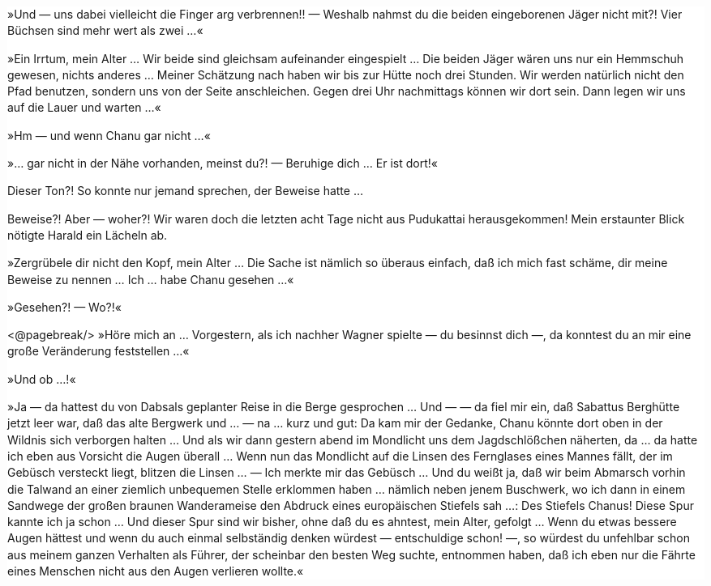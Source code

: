 »Und — uns dabei vielleicht die Finger arg verbrennen!!
— Weshalb nahmst du die beiden eingeborenen Jäger
nicht mit?! Vier Büchsen sind mehr wert als zwei …«

»Ein Irrtum, mein Alter … Wir beide sind gleichsam
aufeinander eingespielt … Die beiden Jäger wären
uns nur ein Hemmschuh gewesen, nichts anderes …
Meiner Schätzung nach haben wir bis zur Hütte noch drei
Stunden. Wir werden natürlich nicht den Pfad benutzen,
sondern uns von der Seite anschleichen. Gegen drei Uhr
nachmittags können wir dort sein. Dann legen wir uns
auf die Lauer und warten …«

»Hm — und wenn Chanu gar nicht …«

»… gar nicht in der Nähe vorhanden, meinst du?! —
Beruhige dich … Er ist dort!«

Dieser Ton?! So konnte nur jemand sprechen, der
Beweise hatte …

Beweise?! Aber — woher?! Wir waren doch die
letzten acht Tage nicht aus Pudukattai herausgekommen!
Mein erstaunter Blick nötigte Harald ein Lächeln ab.

»Zergrübele dir nicht den Kopf, mein Alter … Die
Sache ist nämlich so überaus einfach, daß ich mich fast
schäme, dir meine Beweise zu nennen … Ich … habe
Chanu gesehen …«

»Gesehen?! — Wo?!«

<@pagebreak/>
»Höre mich an … Vorgestern, als ich nachher Wagner
spielte — du besinnst dich —, da konntest du an mir eine
große Veränderung feststellen …«

»Und ob …!«

»Ja — da hattest du von Dabsals geplanter Reise in
die Berge gesprochen … Und — — da fiel mir ein, daß
Sabattus Berghütte jetzt leer war, daß das alte Bergwerk
und … — na … kurz und gut: Da kam mir der Gedanke,
Chanu könnte dort oben in der Wildnis sich verborgen
halten … Und als wir dann gestern abend im Mondlicht
uns dem Jagdschlößchen näherten, da … da hatte ich eben
aus Vorsicht die Augen überall … Wenn nun das Mondlicht
auf die Linsen des Fernglases eines Mannes fällt, der
im Gebüsch versteckt liegt, blitzen die Linsen … — Ich
merkte mir das Gebüsch … Und du weißt ja, daß wir
beim Abmarsch vorhin die Talwand an einer ziemlich unbequemen
Stelle erklommen haben … nämlich neben jenem
Buschwerk, wo ich dann in einem Sandwege der großen
braunen Wanderameise den Abdruck eines europäischen
Stiefels sah …: Des Stiefels Chanus! Diese Spur kannte
ich ja schon … Und dieser Spur sind wir bisher, ohne
daß du es ahntest, mein Alter, gefolgt … Wenn du etwas
bessere Augen hättest und wenn du auch einmal selbständig
denken würdest — entschuldige schon! —, so würdest du
unfehlbar schon aus meinem ganzen Verhalten als Führer,
der scheinbar den besten Weg suchte, entnommen haben,
daß ich eben nur die Fährte eines Menschen nicht aus den
Augen verlieren wollte.«
